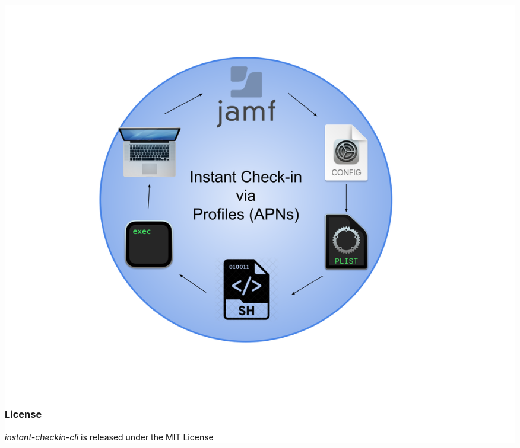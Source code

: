 <img src="./screenshots/workflow.svg" width="100%">

##
### License

*instant-checkin-cli* is released under the [MIT License](https://github.com/amadotejada/instant-checkin-cli/blob/main/LICENSE)
